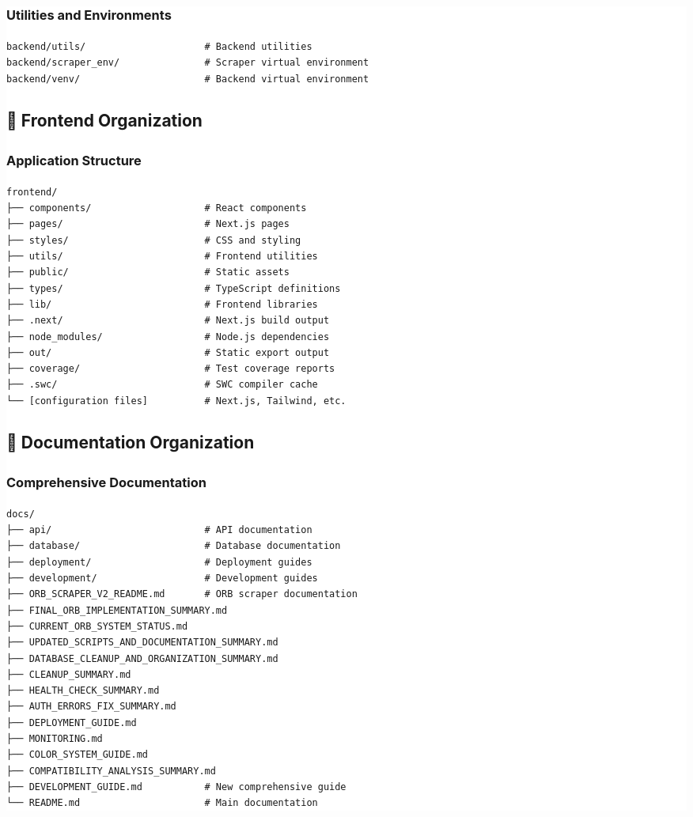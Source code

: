 ### Utilities and Environments
```
backend/utils/                     # Backend utilities
backend/scraper_env/               # Scraper virtual environment
backend/venv/                      # Backend virtual environment
```

## 📁 Frontend Organization

### Application Structure
```
frontend/
├── components/                    # React components
├── pages/                         # Next.js pages
├── styles/                        # CSS and styling
├── utils/                         # Frontend utilities
├── public/                        # Static assets
├── types/                         # TypeScript definitions
├── lib/                           # Frontend libraries
├── .next/                         # Next.js build output
├── node_modules/                  # Node.js dependencies
├── out/                           # Static export output
├── coverage/                      # Test coverage reports
├── .swc/                          # SWC compiler cache
└── [configuration files]          # Next.js, Tailwind, etc.
```

## 📁 Documentation Organization

### Comprehensive Documentation
```
docs/
├── api/                           # API documentation
├── database/                      # Database documentation
├── deployment/                    # Deployment guides
├── development/                   # Development guides
├── ORB_SCRAPER_V2_README.md       # ORB scraper documentation
├── FINAL_ORB_IMPLEMENTATION_SUMMARY.md
├── CURRENT_ORB_SYSTEM_STATUS.md
├── UPDATED_SCRIPTS_AND_DOCUMENTATION_SUMMARY.md
├── DATABASE_CLEANUP_AND_ORGANIZATION_SUMMARY.md
├── CLEANUP_SUMMARY.md
├── HEALTH_CHECK_SUMMARY.md
├── AUTH_ERRORS_FIX_SUMMARY.md
├── DEPLOYMENT_GUIDE.md
├── MONITORING.md
├── COLOR_SYSTEM_GUIDE.md
├── COMPATIBILITY_ANALYSIS_SUMMARY.md
├── DEVELOPMENT_GUIDE.md           # New comprehensive guide
└── README.md                      # Main documentation
```
